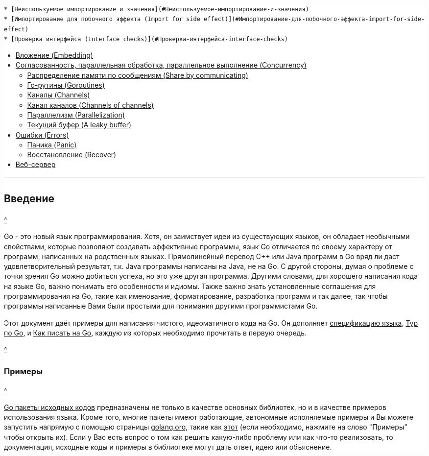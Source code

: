 	* [Неиспользуемое импортирование и значения](#Неиспользуемое-импортирование-и-значения)
	* [Импортирование для побочного эффекта (Import for side effect)](#Импортирование-для-побочного-эффекта-import-for-side-effect)
	* [Проверка интерфейса (Interface checks)](#Проверка-интерфейса-interface-checks)
* [Вложение (Embedding)](#Вложение-embedding)
* [Согласованность, параллельная обработка, параллельное выполнение  (Concurrency)](#Согласованность-параллельная-обработка-параллельное-выполнение--concurrency)
	* [Распределение памяти по сообщениям (Share by communicating)](#Распределение-памяти-по-сообщениям-share-by-communicating)
	* [Го-рутины (Goroutines)](#Го-рутины-goroutines)
	* [Каналы (Channels)](#Каналы-channels)
	* [Канал каналов (Channels of channels)](#Канал-каналов-channels-of-channels)
	* [Параллелизм (Parallelization)](#Параллелизм-parallelization)
	* [Текущий буфер (A leaky buffer)](#Текущий-буфер-a-leaky-buffer)
* [Ошибки (Errors)](#Ошибки-errors)
	* [Паника (Panic)](#Паника-panic)
	* [Восстановление (Recover)](#Восстановление-recover)
* [Веб-сервер](#Веб-сервер)


--------------

## Введение

[^](#Оглавление)

Go - это новый язык программирования. Хотя, он заимствует идеи из существующих языков, он обладает необычными свойствами, которые позволяют создавать эффективные программы, язык Go отличается по своему характеру от программ, написанных на родственных языках. Прямолинейный перевод C++ или Java программ в Go вряд ли даст удовлетворительный результат, т.к. Java программы написаны на Java, не на Go. С другой стороны, думая о проблеме с точки зрения Go можно добиться успеха, но это уже другая программа. Другими словами, для хорошего написания кода на языке Go, важно понимать его особенности и идиомы.
Также важно знать установленные соглашения для программирования на Go, такие как именование, форматирование, разработка программ и так далее, так чтобы программы написанные Вами были простыми для понимания другими программистами Go.



Этот документ даёт примеры для написания чистого, идеоматичного кода на Go.
Он дополняет [спецификацию языка](https://golang.org/ref/spec), [Тур по Go](https://tour.golang.org/),
и [Как писать на Go](https://golang.org/doc/code.html), каждую из которых необходимо прочитать в первую очередь.

[^](#Оглавление)

### Примеры

[^](#Оглавление)

[Go пакеты исходных кодов](https://golang.org/src/) предназначены не только в качестве основных библиотек, но и в качестве примеров использования языка.
Кроме того, многие пакеты имеют работающие, автономные исполняемые примеры и Вы можете запустить напрямую с помощью страницы [golang.org](https://golang.org), такие как [этот](https://golang.org/pkg/strings/#example_Map) (если  необходимо, нажмите на слово "Примеры" чтобы открыть их).
Если у Вас есть вопрос о том как решить какую-либо проблему или как что-то реализовать, то документация, исходные коды и примеры в библиотеке могут дать ответ, идею или объяснение.
